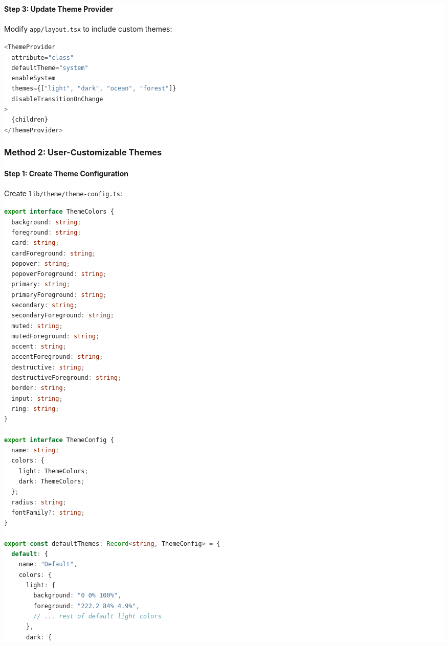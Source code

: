 #### Step 3: Update Theme Provider

Modify `app/layout.tsx` to include custom themes:

```typescript
<ThemeProvider
  attribute="class"
  defaultTheme="system"
  enableSystem
  themes={["light", "dark", "ocean", "forest"]}
  disableTransitionOnChange
>
  {children}
</ThemeProvider>
```

### Method 2: User-Customizable Themes

#### Step 1: Create Theme Configuration

Create `lib/theme/theme-config.ts`:

```typescript
export interface ThemeColors {
  background: string;
  foreground: string;
  card: string;
  cardForeground: string;
  popover: string;
  popoverForeground: string;
  primary: string;
  primaryForeground: string;
  secondary: string;
  secondaryForeground: string;
  muted: string;
  mutedForeground: string;
  accent: string;
  accentForeground: string;
  destructive: string;
  destructiveForeground: string;
  border: string;
  input: string;
  ring: string;
}

export interface ThemeConfig {
  name: string;
  colors: {
    light: ThemeColors;
    dark: ThemeColors;
  };
  radius: string;
  fontFamily?: string;
}

export const defaultThemes: Record<string, ThemeConfig> = {
  default: {
    name: "Default",
    colors: {
      light: {
        background: "0 0% 100%",
        foreground: "222.2 84% 4.9%",
        // ... rest of default light colors
      },
      dark: {
```